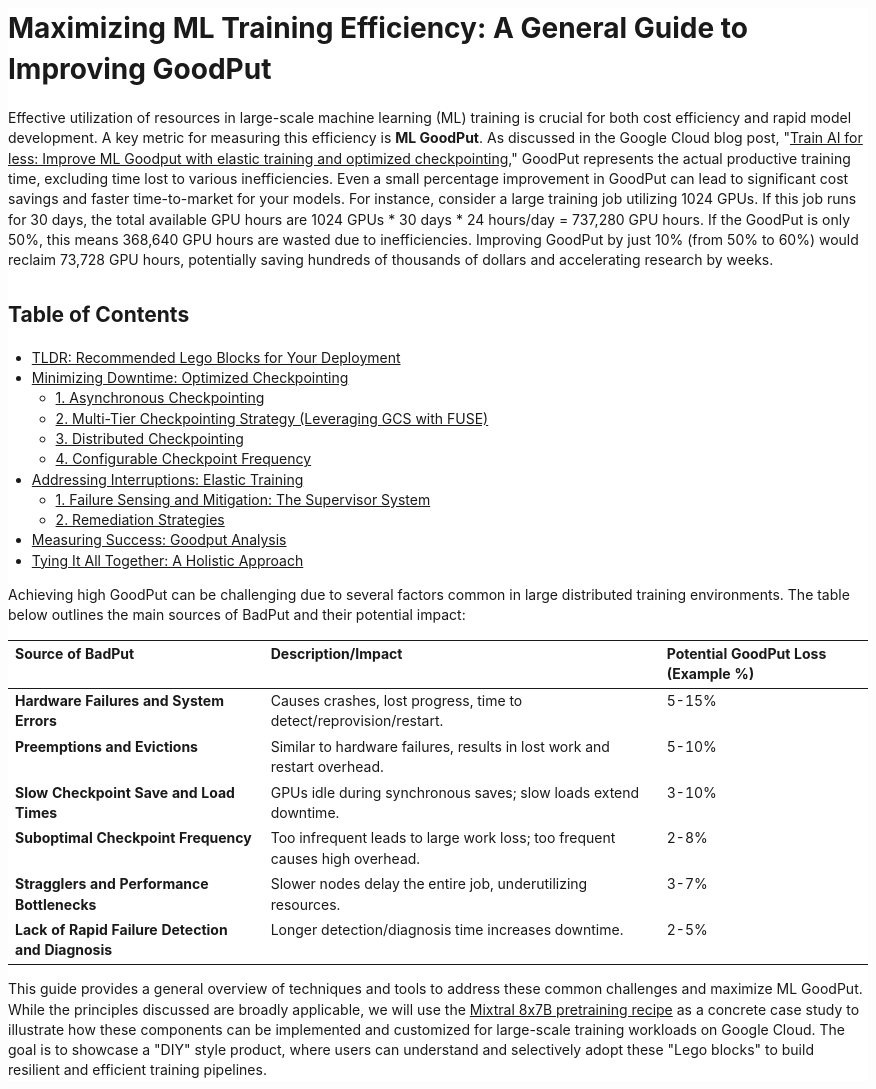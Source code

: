 # Maximizing ML Training Efficiency: A General Guide to Improving GoodPut

Effective utilization of resources in large-scale machine learning (ML) training is crucial for both cost efficiency and rapid model development. A key metric for measuring this efficiency is **ML GoodPut**. As discussed in the Google Cloud blog post, "[Train AI for less: Improve ML Goodput with elastic training and optimized checkpointing](https://cloud.google.com/blog/products/ai-machine-learning/elastic-training-and-optimized-checkpointing-improve-ml-goodput)," GoodPut represents the actual productive training time, excluding time lost to various inefficiencies. Even a small percentage improvement in GoodPut can lead to significant cost savings and faster time-to-market for your models. For instance, consider a large training job utilizing 1024 GPUs. If this job runs for 30 days, the total available GPU hours are 1024 GPUs * 30 days * 24 hours/day = 737,280 GPU hours. If the GoodPut is only 50%, this means 368,640 GPU hours are wasted due to inefficiencies. Improving GoodPut by just 10% (from 50% to 60%) would reclaim 73,728 GPU hours, potentially saving hundreds of thousands of dollars and accelerating research by weeks.

## Table of Contents
- [TLDR: Recommended Lego Blocks for Your Deployment](#tldr-recommended-lego-blocks-for-your-deployment)
- [Minimizing Downtime: Optimized Checkpointing](#minimizing-downtime-optimized-checkpointing)
  - [1. Asynchronous Checkpointing](#1-asynchronous-checkpointing)
  - [2. Multi-Tier Checkpointing Strategy (Leveraging GCS with FUSE)](#2-multi-tier-checkpointing-strategy-leveraging-gcs-with-fuse)
  - [3. Distributed Checkpointing](#3-distributed-checkpointing)
  - [4. Configurable Checkpoint Frequency](#4-configurable-checkpoint-frequency)
- [Addressing Interruptions: Elastic Training](#addressing-interruptions-elastic-training)
  - [1. Failure Sensing and Mitigation: The Supervisor System](#1-failure-sensing-and-mitigation-the-supervisor-system)
  - [2. Remediation Strategies](#2-remediation-strategies)
- [Measuring Success: Goodput Analysis](#measuring-success-goodput-analysis)
- [Tying It All Together: A Holistic Approach](#tying-it-all-together-a-holistic-approach)

Achieving high GoodPut can be challenging due to several factors common in large distributed training environments. The table below outlines the main sources of BadPut and their potential impact:

| Source of BadPut                             | Description/Impact                                                                          | Potential GoodPut Loss (Example %) |
| :------------------------------------------- | :------------------------------------------------------------------------------------------ | :--------------------------------- |
| **Hardware Failures and System Errors**      | Causes crashes, lost progress, time to detect/reprovision/restart.                            | 5-15%                              |
| **Preemptions and Evictions**                | Similar to hardware failures, results in lost work and restart overhead.                    | 5-10%                              |
| **Slow Checkpoint Save and Load Times**      | GPUs idle during synchronous saves; slow loads extend downtime.                             | 3-10%                              |
| **Suboptimal Checkpoint Frequency**          | Too infrequent leads to large work loss; too frequent causes high overhead.                 | 2-8%                               |
| **Stragglers and Performance Bottlenecks**   | Slower nodes delay the entire job, underutilizing resources.                                | 3-7%                               |
| **Lack of Rapid Failure Detection and Diagnosis** | Longer detection/diagnosis time increases downtime.                                         | 2-5%                               |

This guide provides a general overview of techniques and tools to address these common challenges and maximize ML GoodPut. While the principles discussed are broadly applicable, we will use the [Mixtral 8x7B pretraining recipe](https://github.com/AI-Hypercomputer/gpu-recipes/tree/main/training/a3ultra/mixtral-8x7b/nemo-pretraining-gke-resiliency) as a concrete case study to illustrate how these components can be implemented and customized for large-scale training workloads on Google Cloud. The goal is to showcase a "DIY" style product, where users can understand and selectively adopt these "Lego blocks" to build resilient and efficient training pipelines.
